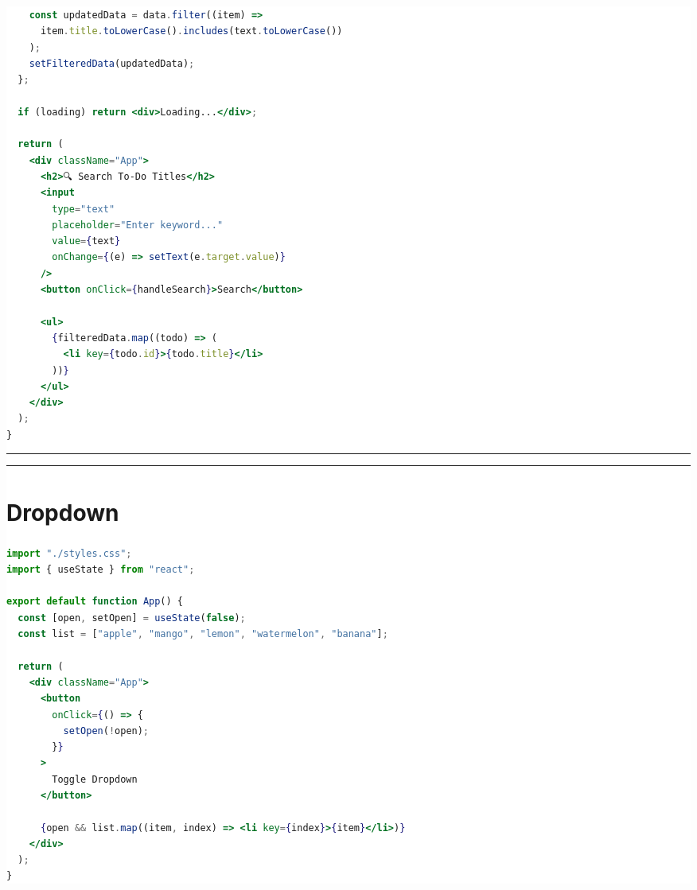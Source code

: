 ```jsx
    const updatedData = data.filter((item) =>
      item.title.toLowerCase().includes(text.toLowerCase())
    );
    setFilteredData(updatedData);
  };

  if (loading) return <div>Loading...</div>;

  return (
    <div className="App">
      <h2>🔍 Search To-Do Titles</h2>
      <input
        type="text"
        placeholder="Enter keyword..."
        value={text}
        onChange={(e) => setText(e.target.value)}
      />
      <button onClick={handleSearch}>Search</button>

      <ul>
        {filteredData.map((todo) => (
          <li key={todo.id}>{todo.title}</li>
        ))}
      </ul>
    </div>
  );
}
```

---
---

# Dropdown

```jsx
import "./styles.css";
import { useState } from "react";

export default function App() {
  const [open, setOpen] = useState(false);
  const list = ["apple", "mango", "lemon", "watermelon", "banana"];

  return (
    <div className="App">
      <button
        onClick={() => {
          setOpen(!open);
        }}
      >
        Toggle Dropdown
      </button>

      {open && list.map((item, index) => <li key={index}>{item}</li>)}
    </div>
  );
}
```
